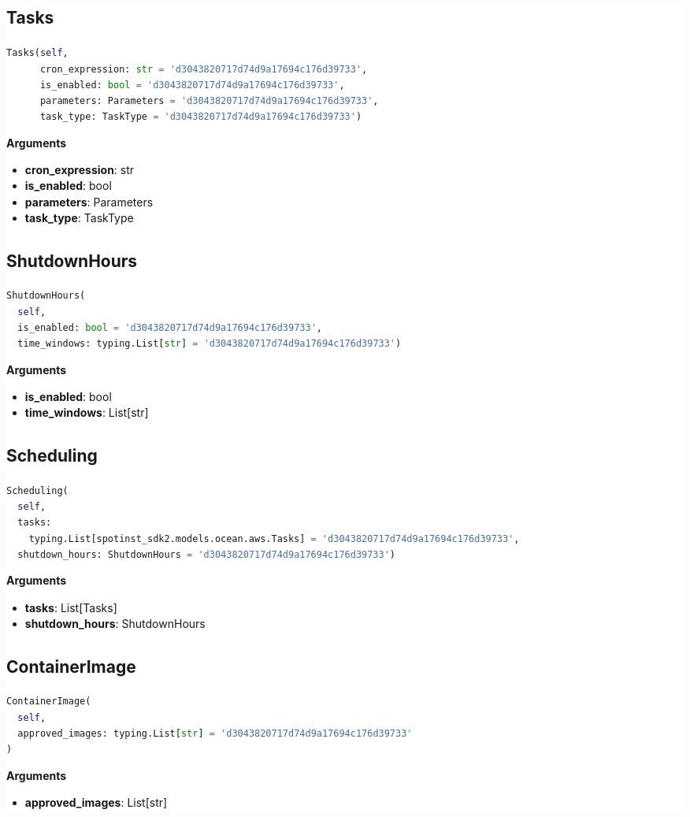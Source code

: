 
<h2 id="spotinst_sdk2.models.ocean.aws.Tasks">Tasks</h2>

```python
Tasks(self,
      cron_expression: str = 'd3043820717d74d9a17694c176d39733',
      is_enabled: bool = 'd3043820717d74d9a17694c176d39733',
      parameters: Parameters = 'd3043820717d74d9a17694c176d39733',
      task_type: TaskType = 'd3043820717d74d9a17694c176d39733')
```

__Arguments__

- __cron_expression__: str
- __is_enabled__: bool
- __parameters__: Parameters
- __task_type__: TaskType

<h2 id="spotinst_sdk2.models.ocean.aws.ShutdownHours">ShutdownHours</h2>

```python
ShutdownHours(
  self,
  is_enabled: bool = 'd3043820717d74d9a17694c176d39733',
  time_windows: typing.List[str] = 'd3043820717d74d9a17694c176d39733')
```

__Arguments__

- __is_enabled__: bool
- __time_windows__: List[str]

<h2 id="spotinst_sdk2.models.ocean.aws.Scheduling">Scheduling</h2>

```python
Scheduling(
  self,
  tasks:
    typing.List[spotinst_sdk2.models.ocean.aws.Tasks] = 'd3043820717d74d9a17694c176d39733',
  shutdown_hours: ShutdownHours = 'd3043820717d74d9a17694c176d39733')
```

__Arguments__

- __tasks__: List[Tasks]
- __shutdown_hours__: ShutdownHours

<h2 id="spotinst_sdk2.models.ocean.aws.ContainerImage">ContainerImage</h2>

```python
ContainerImage(
  self,
  approved_images: typing.List[str] = 'd3043820717d74d9a17694c176d39733'
)
```

__Arguments__

- __approved_images__: List[str]
